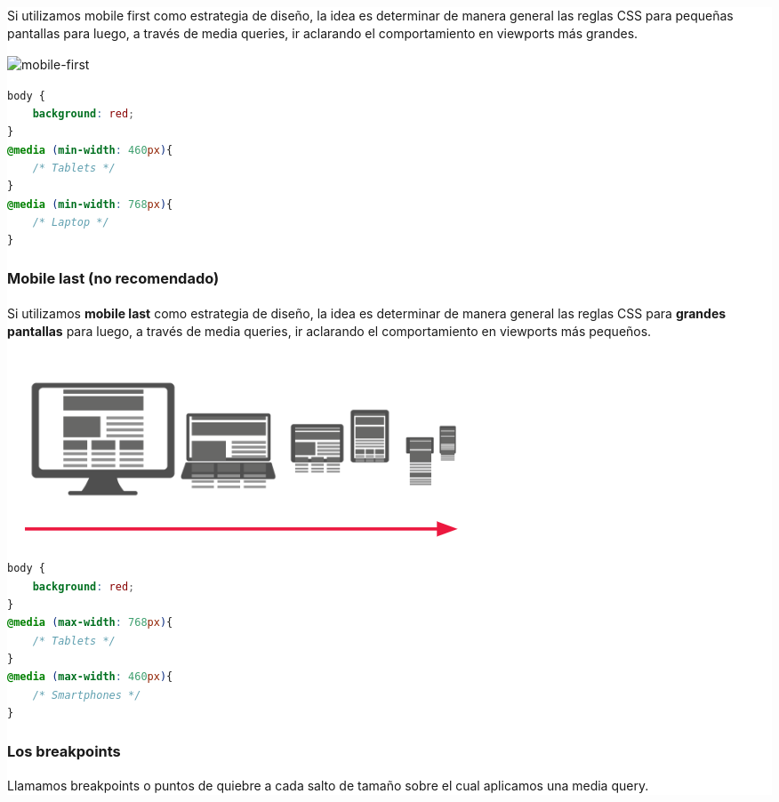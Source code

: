 Si utilizamos mobile first como estrategia de diseño, la idea es determinar de manera general las reglas CSS para pequeñas pantallas para luego, a través de media queries, ir aclarando el comportamiento en viewports más grandes.

![mobile-first](class_19_disign_adaptive/img/mobile-first.png)

```css
body {
    background: red;
}
@media (min-width: 460px){
    /* Tablets */
}
@media (min-width: 768px){
    /* Laptop */
}
```

### Mobile last (no recomendado)

Si utilizamos **mobile last** como estrategia de diseño, la idea es determinar de manera general las reglas CSS para **grandes pantallas** para luego, a través de media queries, ir aclarando el comportamiento en viewports más pequeños.

![mobile-last](/img/mobile-last.png)

```css
body {
    background: red;
}
@media (max-width: 768px){
    /* Tablets */
}
@media (max-width: 460px){
    /* Smartphones */
}
```

### Los breakpoints

Llamamos breakpoints o puntos de quiebre a cada salto de tamaño sobre el cual aplicamos una media query.

